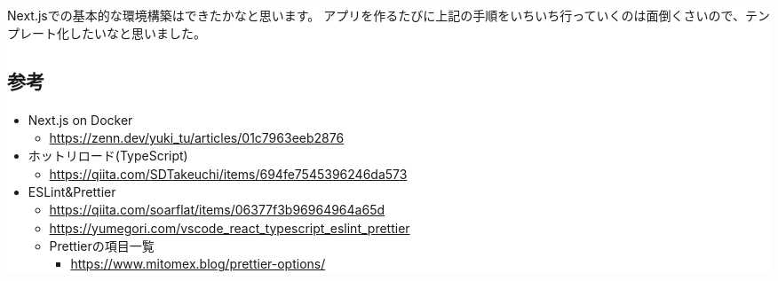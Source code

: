 Next.jsでの基本的な環境構築はできたかなと思います。
アプリを作るたびに上記の手順をいちいち行っていくのは面倒くさいので、テンプレート化したいなと思いました。

## 参考

- Next.js on Docker
  - https://zenn.dev/yuki_tu/articles/01c7963eeb2876
- ホットリロード(TypeScript)
  - https://qiita.com/SDTakeuchi/items/694fe7545396246da573
- ESLint&Prettier
  - https://qiita.com/soarflat/items/06377f3b96964964a65d
  - https://yumegori.com/vscode_react_typescript_eslint_prettier
  - Prettierの項目一覧
    - https://www.mitomex.blog/prettier-options/
